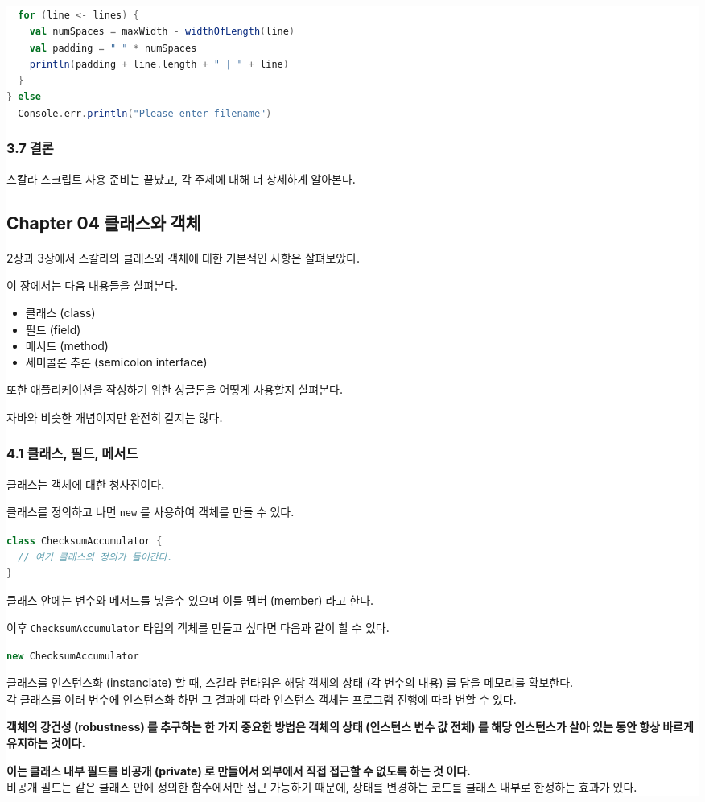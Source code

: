 ```scala
  for (line <- lines) {
    val numSpaces = maxWidth - widthOfLength(line)
    val padding = " " * numSpaces
    println(padding + line.length + " | " + line)
  }
} else
  Console.err.println("Please enter filename")
```

### 3.7 결론

스칼라 스크립트 사용 준비는 끝났고, 각 주제에 대해 더 상세하게 알아본다.

## Chapter 04 클래스와 객체

2장과 3장에서 스칼라의 클래스와 객체에 대한 기본적인 사항은 살펴보았다.

이 장에서는 다음 내용들을 살펴본다.

* 클래스 (class)
* 필드 (field)
* 메서드 (method)
* 세미콜론 추론 (semicolon interface)

또한 애플리케이션을 작성하기 위한 싱글톤을 어떻게 사용할지 살펴본다.

자바와 비슷한 개념이지만 완전히 같지는 않다.

### 4.1 클래스, 필드, 메서드

클래스는 객체에 대한 청사진이다.

클래스를 정의하고 나면 `new` 를 사용하여 객체를 만들 수 있다.

```scala
class ChecksumAccumulator {
  // 여기 클래스의 정의가 들어간다.
}
```

클래스 안에는 변수와 메서드를 넣을수 있으며 이를 멤버 (member) 라고 한다.

이후 `ChecksumAccumulator` 타입의 객체를 만들고 싶다면 다음과 같이 할 수 있다.

```scala
new ChecksumAccumulator
```

클래스를 인스턴스화 (instanciate) 할 때, 스칼라 런타임은 해당 객체의 상태 (각 변수의 내용) 를 담을 메모리를 확보한다.<br/>
각 클래스를 여러 변수에 인스턴스화 하면 그 결과에 따라 인스턴스 객체는 프로그램 진행에 따라 변할 수 있다.

**객체의 강건성 (robustness) 를 추구하는 한 가지 중요한 방법은 객체의 상태 (인스턴스 변수 값 전체) 를 해당 인스턴스가 살아 있는 동안 항상 바르게 유지하는 것이다.**

**이는 클래스 내부 필드를 비공개 (private) 로 만들어서 외부에서 직접 접근할 수 없도록 하는 것 이다.**<br/>
비공개 필드는 같은 클래스 안에 정의한 함수에서만 접근 가능하기 때문에, 상태를 변경하는 코드를 클래스 내부로 한정하는 효과가 있다.
